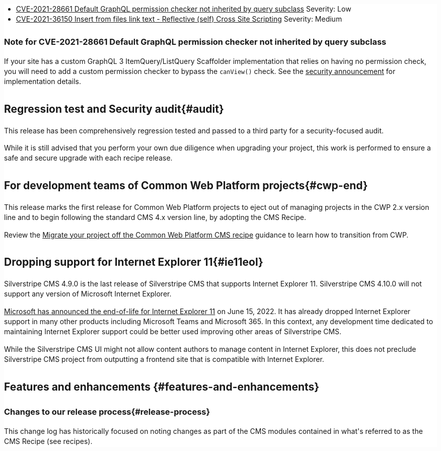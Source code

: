 * [CVE-2021-28661 Default GraphQL permission checker not inherited by query subclass](https://www.silverstripe.org/download/security-releases/CVE-2021-28661) Severity: Low
* [CVE-2021-36150 Insert from files link text - Reflective (self) Cross Site Scripting](https://www.silverstripe.org/download/security-releases/CVE-2021-36150) Severity: Medium

### Note for CVE-2021-28661 Default GraphQL permission checker not inherited by query subclass

If your site has a custom GraphQL 3 ItemQuery/ListQuery Scaffolder implementation that relies on having no permission check, you will need to add a custom permission checker to bypass the `canView()` check.  See the [security announcement](https://www.silverstripe.org/download/security-releases/CVE-2021-28661) for implementation details.


## Regression test and Security audit{#audit}

This release has been comprehensively regression tested and passed to a third party for a security-focused audit. 

While it is still advised that you perform your own due diligence when upgrading your project, this work is performed to ensure a safe and secure upgrade with each recipe release.

## For development teams of Common Web Platform projects{#cwp-end}

This release marks the first release for Common Web Platform projects to eject out of managing projects in the CWP 2.x version line and to begin following the standard CMS 4.x version line, by adopting the CMS Recipe.

Review the [Migrate your project off the Common Web Platform CMS recipe](/Upgrading/Migrating_off_CWP) guidance to learn how to transition from CWP.

## Dropping support for Internet Explorer 11{#ie11eol}

Silverstripe CMS 4.9.0 is the last release of Silverstripe CMS that supports Internet Explorer 11. Silverstripe CMS 4.10.0 will not support any version of Microsoft Internet Explorer.

[Microsoft has announced the end-of-life for Internet Explorer 11](https://blogs.windows.com/windowsexperience/2021/05/19/the-future-of-internet-explorer-on-windows-10-is-in-microsoft-edge/) on June 15, 2022. It has already dropped Internet Explorer support in many other products including Microsoft Teams and Microsoft 365. In this context, any development time dedicated to maintaining Internet Explorer support could be better used improving other areas of Silverstripe CMS.

While the Silverstripe CMS UI might not allow content authors to manage content in Internet Explorer, this does not preclude Silverstripe CMS project from outputting a frontend site that is compatible with Internet Explorer.

## Features and enhancements {#features-and-enhancements}

### Changes to our release process{#release-process}

This change log has historically focused on noting changes as part of the CMS modules contained in what's referred to as the CMS Recipe (see recipes).
